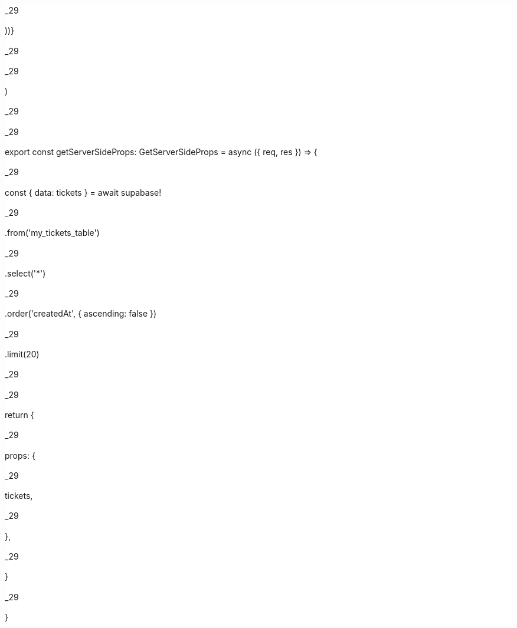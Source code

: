 _29

))}

_29

</div>

_29

)

_29

_29

export const getServerSideProps: GetServerSideProps = async ({ req, res }) =>
{

_29

const { data: tickets } = await supabase!

_29

.from('my_tickets_table')

_29

.select('*')

_29

.order('createdAt', { ascending: false })

_29

.limit(20)

_29

_29

return {

_29

props: {

_29

tickets,

_29

},

_29

}

_29

}
